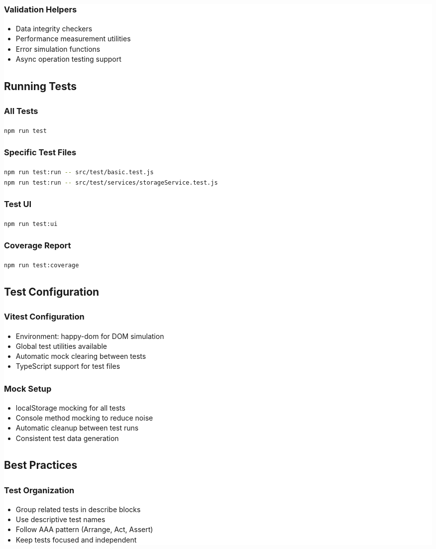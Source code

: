 ### Validation Helpers
- Data integrity checkers
- Performance measurement utilities
- Error simulation functions
- Async operation testing support

## Running Tests

### All Tests
```bash
npm run test
```

### Specific Test Files
```bash
npm run test:run -- src/test/basic.test.js
npm run test:run -- src/test/services/storageService.test.js
```

### Test UI
```bash
npm run test:ui
```

### Coverage Report
```bash
npm run test:coverage
```

## Test Configuration

### Vitest Configuration
- Environment: happy-dom for DOM simulation
- Global test utilities available
- Automatic mock clearing between tests
- TypeScript support for test files

### Mock Setup
- localStorage mocking for all tests
- Console method mocking to reduce noise
- Automatic cleanup between test runs
- Consistent test data generation

## Best Practices

### Test Organization
- Group related tests in describe blocks
- Use descriptive test names
- Follow AAA pattern (Arrange, Act, Assert)
- Keep tests focused and independent
